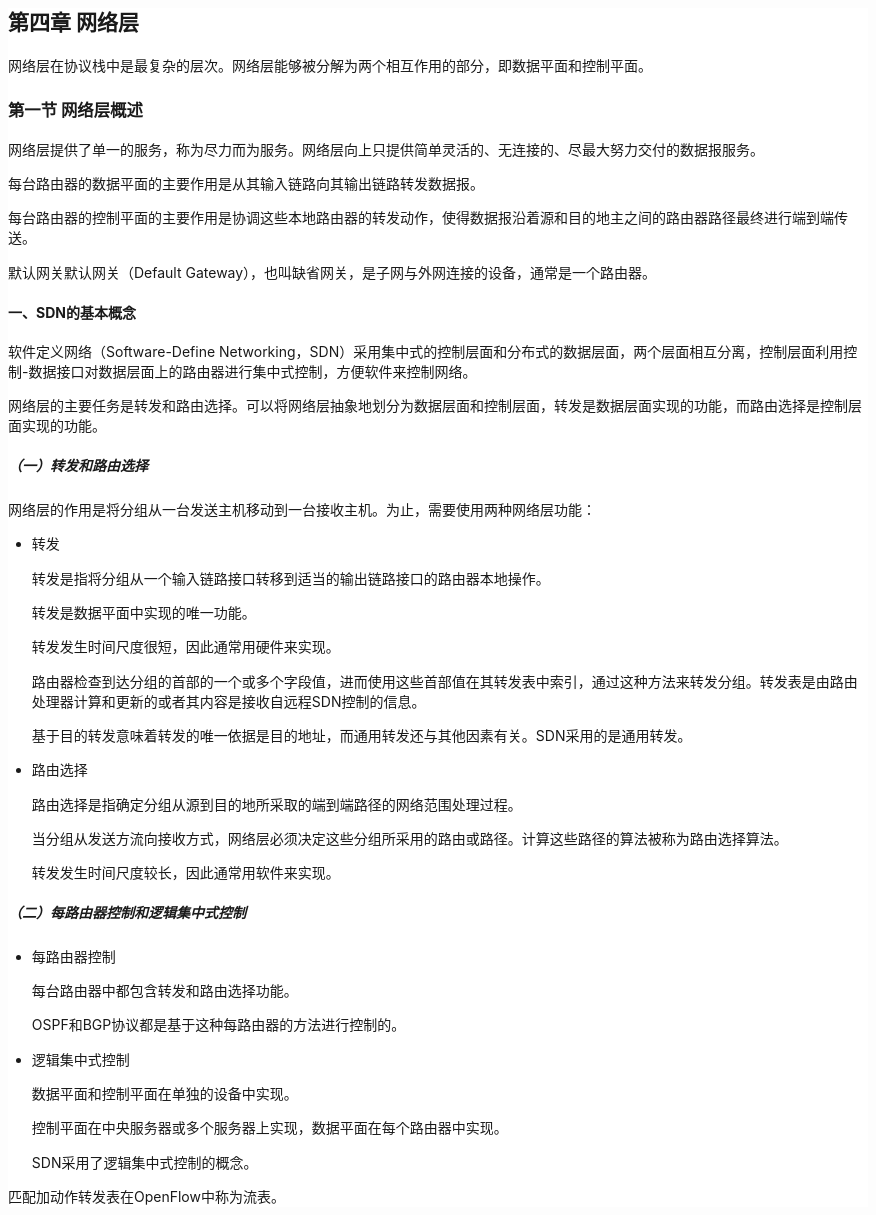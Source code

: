 ## 第四章 网络层

网络层在协议栈中是最复杂的层次。网络层能够被分解为两个相互作用的部分，即数据平面和控制平面。

### 第一节 网络层概述

网络层提供了单一的服务，称为尽力而为服务。网络层向上只提供简单灵活的、无连接的、尽最大努力交付的数据报服务。

每台路由器的数据平面的主要作用是从其输入链路向其输出链路转发数据报。

每台路由器的控制平面的主要作用是协调这些本地路由器的转发动作，使得数据报沿着源和目的地主之间的路由器路径最终进行端到端传送。

默认网关默认网关（Default Gateway），也叫缺省网关，是子网与外网连接的设备，通常是一个路由器。

#### 一、SDN的基本概念

软件定义网络（Software-Define Networking，SDN）采用集中式的控制层面和分布式的数据层面，两个层面相互分离，控制层面利用控制-数据接口对数据层面上的路由器进行集中式控制，方便软件来控制网络。

网络层的主要任务是转发和路由选择。可以将网络层抽象地划分为数据层面和控制层面，转发是数据层面实现的功能，而路由选择是控制层面实现的功能。

##### （一）转发和路由选择

网络层的作用是将分组从一台发送主机移动到一台接收主机。为止，需要使用两种网络层功能：

* 转发

  转发是指将分组从一个输入链路接口转移到适当的输出链路接口的路由器本地操作。

  转发是数据平面中实现的唯一功能。

  转发发生时间尺度很短，因此通常用硬件来实现。

  路由器检查到达分组的首部的一个或多个字段值，进而使用这些首部值在其转发表中索引，通过这种方法来转发分组。转发表是由路由处理器计算和更新的或者其内容是接收自远程SDN控制的信息。

  基于目的转发意味着转发的唯一依据是目的地址，而通用转发还与其他因素有关。SDN采用的是通用转发。

* 路由选择

  路由选择是指确定分组从源到目的地所采取的端到端路径的网络范围处理过程。

  当分组从发送方流向接收方式，网络层必须决定这些分组所采用的路由或路径。计算这些路径的算法被称为路由选择算法。

  转发发生时间尺度较长，因此通常用软件来实现。

##### （二）每路由器控制和逻辑集中式控制

* 每路由器控制

  每台路由器中都包含转发和路由选择功能。

  OSPF和BGP协议都是基于这种每路由器的方法进行控制的。

* 逻辑集中式控制

  数据平面和控制平面在单独的设备中实现。

  控制平面在中央服务器或多个服务器上实现，数据平面在每个路由器中实现。

  SDN采用了逻辑集中式控制的概念。

匹配加动作转发表在OpenFlow中称为流表。
